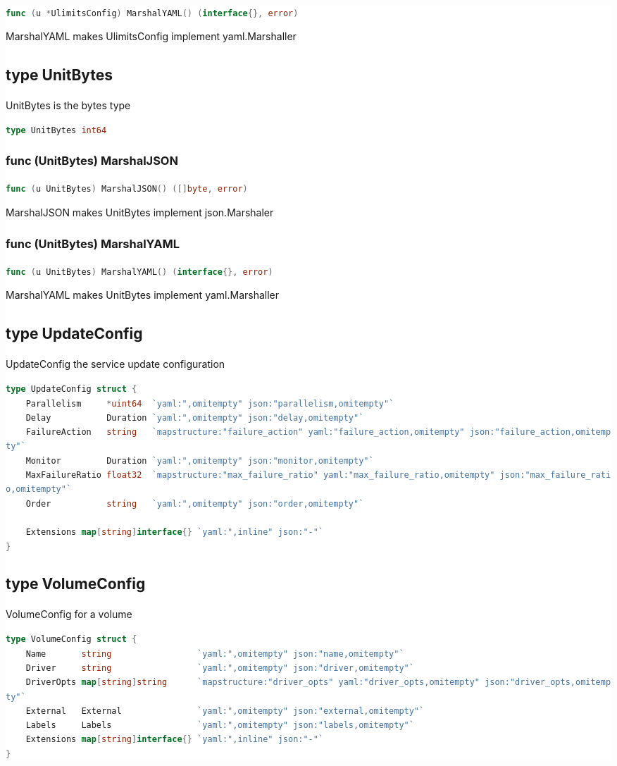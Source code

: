 ```go
func (u *UlimitsConfig) MarshalYAML() (interface{}, error)
```

MarshalYAML makes UlimitsConfig implement yaml.Marshaller

## type UnitBytes

UnitBytes is the bytes type

```go
type UnitBytes int64
```

### func \(UnitBytes\) MarshalJSON

```go
func (u UnitBytes) MarshalJSON() ([]byte, error)
```

MarshalJSON makes UnitBytes implement json.Marshaler

### func \(UnitBytes\) MarshalYAML

```go
func (u UnitBytes) MarshalYAML() (interface{}, error)
```

MarshalYAML makes UnitBytes implement yaml.Marshaller

## type UpdateConfig

UpdateConfig the service update configuration

```go
type UpdateConfig struct {
    Parallelism     *uint64  `yaml:",omitempty" json:"parallelism,omitempty"`
    Delay           Duration `yaml:",omitempty" json:"delay,omitempty"`
    FailureAction   string   `mapstructure:"failure_action" yaml:"failure_action,omitempty" json:"failure_action,omitempty"`
    Monitor         Duration `yaml:",omitempty" json:"monitor,omitempty"`
    MaxFailureRatio float32  `mapstructure:"max_failure_ratio" yaml:"max_failure_ratio,omitempty" json:"max_failure_ratio,omitempty"`
    Order           string   `yaml:",omitempty" json:"order,omitempty"`

    Extensions map[string]interface{} `yaml:",inline" json:"-"`
}
```

## type VolumeConfig

VolumeConfig for a volume

```go
type VolumeConfig struct {
    Name       string                 `yaml:",omitempty" json:"name,omitempty"`
    Driver     string                 `yaml:",omitempty" json:"driver,omitempty"`
    DriverOpts map[string]string      `mapstructure:"driver_opts" yaml:"driver_opts,omitempty" json:"driver_opts,omitempty"`
    External   External               `yaml:",omitempty" json:"external,omitempty"`
    Labels     Labels                 `yaml:",omitempty" json:"labels,omitempty"`
    Extensions map[string]interface{} `yaml:",inline" json:"-"`
}
```
